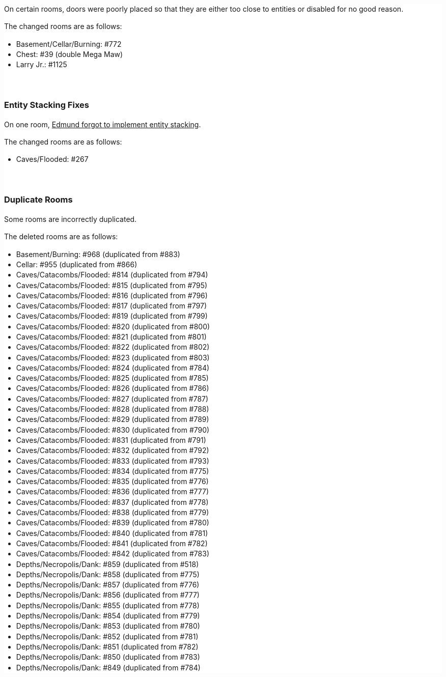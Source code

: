 On certain rooms, doors were poorly placed so that they are either too close to entities or disabled for no good reason.

The changed rooms are as follows:
* Basement/Cellar/Burning: #772
* Chest: #39 (double Mega Maw)
* Larry Jr.: #1125

<br />

### Entity Stacking Fixes

On one room, [Edmund forgot to implement entity stacking](http://bindingofisaac.com/post/90431619124/insert-size-matters-joke-here).

The changed rooms are as follows:
* Caves/Flooded: #267

<br />

### Duplicate Rooms

Some rooms are incorrectly duplicated.

The deleted rooms are as follows:
* Basement/Burning: #968 (duplicated from #883)
* Cellar: #955 (duplicated from #866)
* Caves/Catacombs/Flooded: #814 (duplicated from #794)
* Caves/Catacombs/Flooded: #815 (duplicated from #795)
* Caves/Catacombs/Flooded: #816 (duplicated from #796)
* Caves/Catacombs/Flooded: #817 (duplicated from #797)
* Caves/Catacombs/Flooded: #819 (duplicated from #799)
* Caves/Catacombs/Flooded: #820 (duplicated from #800)
* Caves/Catacombs/Flooded: #821 (duplicated from #801)
* Caves/Catacombs/Flooded: #822 (duplicated from #802)
* Caves/Catacombs/Flooded: #823 (duplicated from #803)
* Caves/Catacombs/Flooded: #824 (duplicated from #784)
* Caves/Catacombs/Flooded: #825 (duplicated from #785)
* Caves/Catacombs/Flooded: #826 (duplicated from #786)
* Caves/Catacombs/Flooded: #827 (duplicated from #787)
* Caves/Catacombs/Flooded: #828 (duplicated from #788)
* Caves/Catacombs/Flooded: #829 (duplicated from #789)
* Caves/Catacombs/Flooded: #830 (duplicated from #790)
* Caves/Catacombs/Flooded: #831 (duplicated from #791)
* Caves/Catacombs/Flooded: #832 (duplicated from #792)
* Caves/Catacombs/Flooded: #833 (duplicated from #793)
* Caves/Catacombs/Flooded: #834 (duplicated from #775)
* Caves/Catacombs/Flooded: #835 (duplicated from #776)
* Caves/Catacombs/Flooded: #836 (duplicated from #777)
* Caves/Catacombs/Flooded: #837 (duplicated from #778)
* Caves/Catacombs/Flooded: #838 (duplicated from #779)
* Caves/Catacombs/Flooded: #839 (duplicated from #780)
* Caves/Catacombs/Flooded: #840 (duplicated from #781)
* Caves/Catacombs/Flooded: #841 (duplicated from #782)
* Caves/Catacombs/Flooded: #842 (duplicated from #783)
* Depths/Necropolis/Dank: #859 (duplicated from #518)
* Depths/Necropolis/Dank: #858 (duplicated from #775)
* Depths/Necropolis/Dank: #857 (duplicated from #776)
* Depths/Necropolis/Dank: #856 (duplicated from #777)
* Depths/Necropolis/Dank: #855 (duplicated from #778)
* Depths/Necropolis/Dank: #854 (duplicated from #779)
* Depths/Necropolis/Dank: #853 (duplicated from #780)
* Depths/Necropolis/Dank: #852 (duplicated from #781)
* Depths/Necropolis/Dank: #851 (duplicated from #782)
* Depths/Necropolis/Dank: #850 (duplicated from #783)
* Depths/Necropolis/Dank: #849 (duplicated from #784)